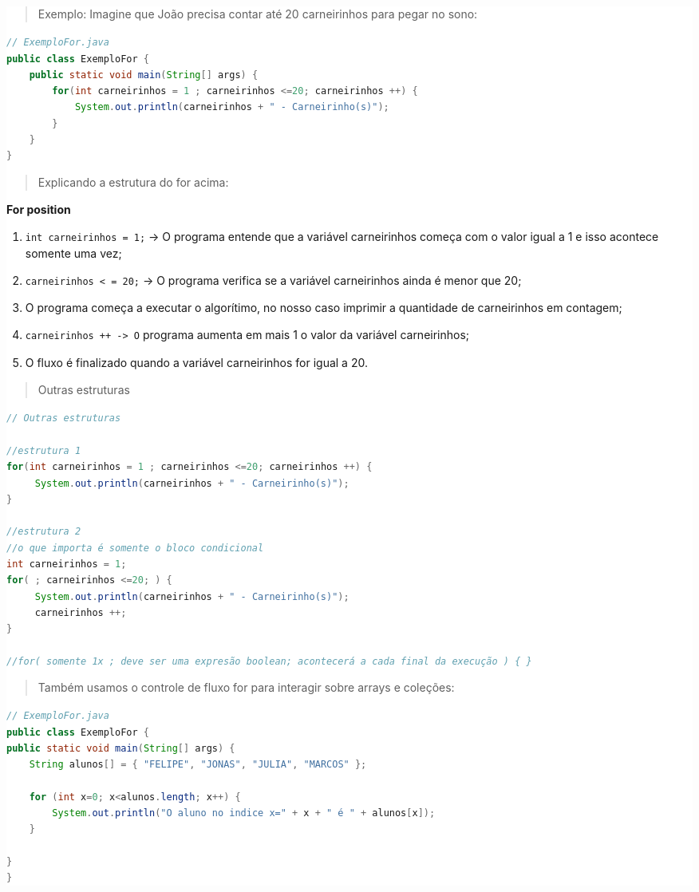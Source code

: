 > Exemplo: Imagine que João precisa contar até 20 carneirinhos para pegar no sono:

```java
// ExemploFor.java
public class ExemploFor {
	public static void main(String[] args) {
		for(int carneirinhos = 1 ; carneirinhos <=20; carneirinhos ++) {
			System.out.println(carneirinhos + " - Carneirinho(s)");
		}
	}
}
```
> Explicando a estrutura do for acima:

**For position**

1. `int carneirinhos = 1;` -> O programa entende que a variável carneirinhos começa com o valor igual a 1 e isso acontece somente uma vez;

2. `carneirinhos < = 20;` -> O programa verifica se a variável carneirinhos ainda é menor que 20;

3. O programa começa a executar o algorítimo, no nosso caso imprimir a quantidade de carneirinhos em contagem;

4. `carneirinhos ++ -> O` programa aumenta em mais 1 o valor da variável carneirinhos;

5. O fluxo é finalizado quando a variável carneirinhos for igual a 20.

> Outras estruturas

```java
// Outras estruturas

//estrutura 1
for(int carneirinhos = 1 ; carneirinhos <=20; carneirinhos ++) {
     System.out.println(carneirinhos + " - Carneirinho(s)");
}

//estrutura 2
//o que importa é somente o bloco condicional
int carneirinhos = 1;
for( ; carneirinhos <=20; ) {
     System.out.println(carneirinhos + " - Carneirinho(s)");
     carneirinhos ++;
}

//for( somente 1x ; deve ser uma expresão boolean; acontecerá a cada final da execução ) { }
```
>Também usamos o controle de fluxo for para interagir sobre arrays e coleções:

```java
// ExemploFor.java
public class ExemploFor {
public static void main(String[] args) {
	String alunos[] = { "FELIPE", "JONAS", "JULIA", "MARCOS" };

	for (int x=0; x<alunos.length; x++) {
		System.out.println("O aluno no indice x=" + x + " é " + alunos[x]);
	}

}
}
```
